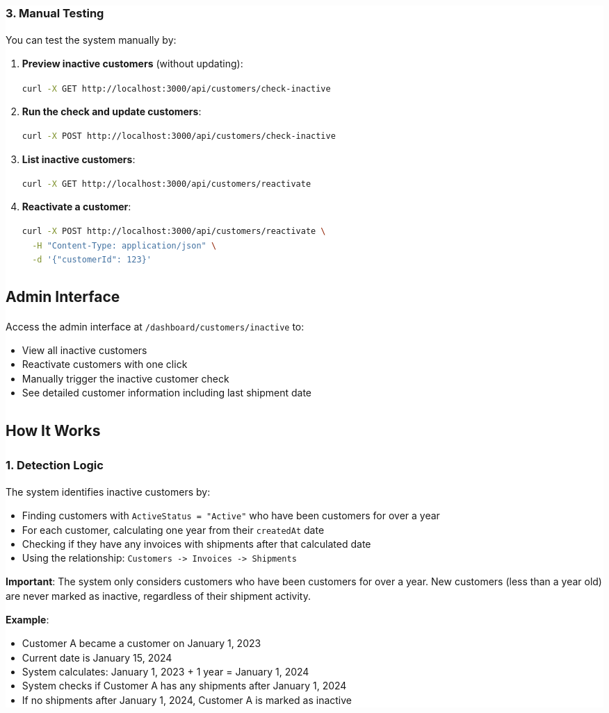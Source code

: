 ### 3. Manual Testing

You can test the system manually by:

1. **Preview inactive customers** (without updating):
   ```bash
   curl -X GET http://localhost:3000/api/customers/check-inactive
   ```

2. **Run the check and update customers**:
   ```bash
   curl -X POST http://localhost:3000/api/customers/check-inactive
   ```

3. **List inactive customers**:
   ```bash
   curl -X GET http://localhost:3000/api/customers/reactivate
   ```

4. **Reactivate a customer**:
   ```bash
   curl -X POST http://localhost:3000/api/customers/reactivate \
     -H "Content-Type: application/json" \
     -d '{"customerId": 123}'
   ```

## Admin Interface

Access the admin interface at `/dashboard/customers/inactive` to:

- View all inactive customers
- Reactivate customers with one click
- Manually trigger the inactive customer check
- See detailed customer information including last shipment date

## How It Works

### 1. Detection Logic

The system identifies inactive customers by:
- Finding customers with `ActiveStatus = "Active"` who have been customers for over a year
- For each customer, calculating one year from their `createdAt` date
- Checking if they have any invoices with shipments after that calculated date
- Using the relationship: `Customers -> Invoices -> Shipments`

**Important**: The system only considers customers who have been customers for over a year. New customers (less than a year old) are never marked as inactive, regardless of their shipment activity.

**Example**:
- Customer A became a customer on January 1, 2023
- Current date is January 15, 2024
- System calculates: January 1, 2023 + 1 year = January 1, 2024
- System checks if Customer A has any shipments after January 1, 2024
- If no shipments after January 1, 2024, Customer A is marked as inactive
